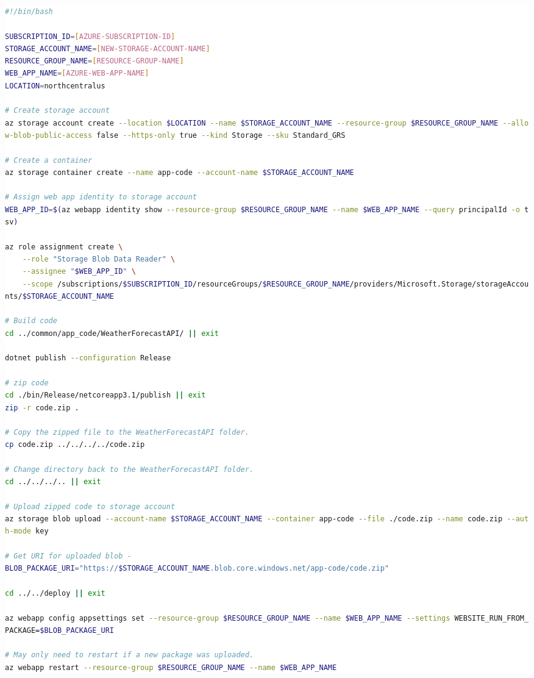   ```bash
  #!/bin/bash

  SUBSCRIPTION_ID=[AZURE-SUBSCRIPTION-ID]
  STORAGE_ACCOUNT_NAME=[NEW-STORAGE-ACCOUNT-NAME]
  RESOURCE_GROUP_NAME=[RESOURCE-GROUP-NAME]
  WEB_APP_NAME=[AZURE-WEB-APP-NAME]
  LOCATION=northcentralus

  # Create storage account
  az storage account create --location $LOCATION --name $STORAGE_ACCOUNT_NAME --resource-group $RESOURCE_GROUP_NAME --allow-blob-public-access false --https-only true --kind Storage --sku Standard_GRS

  # Create a container
  az storage container create --name app-code --account-name $STORAGE_ACCOUNT_NAME

  # Assign web app identity to storage account
  WEB_APP_ID=$(az webapp identity show --resource-group $RESOURCE_GROUP_NAME --name $WEB_APP_NAME --query principalId -o tsv)

  az role assignment create \
      --role "Storage Blob Data Reader" \
      --assignee "$WEB_APP_ID" \
      --scope /subscriptions/$SUBSCRIPTION_ID/resourceGroups/$RESOURCE_GROUP_NAME/providers/Microsoft.Storage/storageAccounts/$STORAGE_ACCOUNT_NAME

  # Build code
  cd ../common/app_code/WeatherForecastAPI/ || exit

  dotnet publish --configuration Release

  # zip code
  cd ./bin/Release/netcoreapp3.1/publish || exit
  zip -r code.zip .

  # Copy the zipped file to the WeatherForecastAPI folder.
  cp code.zip ../../../../code.zip

  # Change directory back to the WeatherForecastAPI folder.
  cd ../../../.. || exit

  # Upload zipped code to storage account
  az storage blob upload --account-name $STORAGE_ACCOUNT_NAME --container app-code --file ./code.zip --name code.zip --auth-mode key

  # Get URI for uploaded blob -
  BLOB_PACKAGE_URI="https://$STORAGE_ACCOUNT_NAME.blob.core.windows.net/app-code/code.zip"

  cd ../../deploy || exit

  az webapp config appsettings set --resource-group $RESOURCE_GROUP_NAME --name $WEB_APP_NAME --settings WEBSITE_RUN_FROM_PACKAGE=$BLOB_PACKAGE_URI

  # May only need to restart if a new package was uploaded.
  az webapp restart --resource-group $RESOURCE_GROUP_NAME --name $WEB_APP_NAME
  ```
